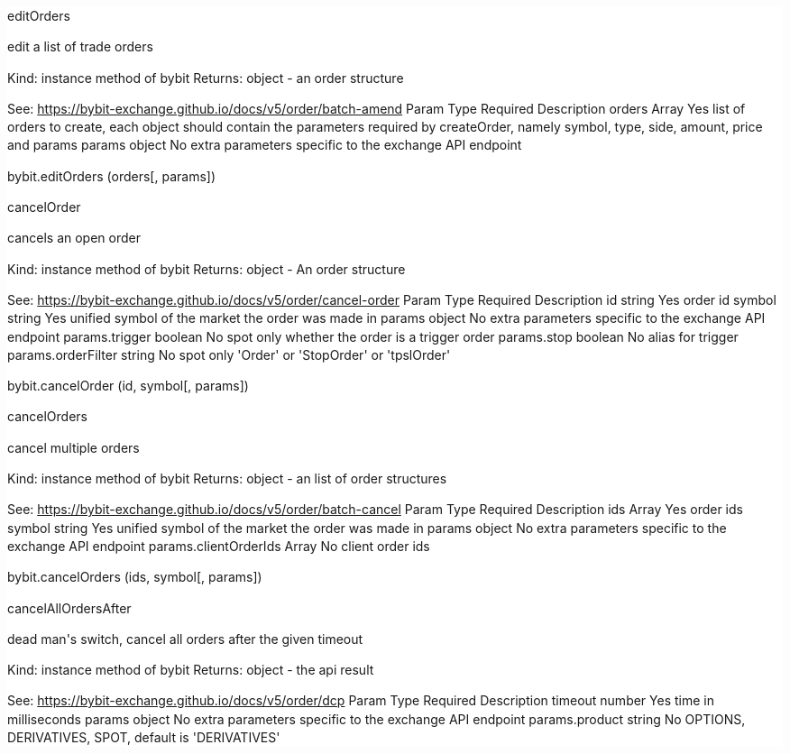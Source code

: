 editOrders

edit a list of trade orders

Kind: instance method of bybit
Returns: object - an order structure

See: https://bybit-exchange.github.io/docs/v5/order/batch-amend
Param 	Type 	Required 	Description
orders 	Array 	Yes 	list of orders to create, each object should contain the parameters required by createOrder, namely symbol, type, side, amount, price and params
params 	object 	No 	extra parameters specific to the exchange API endpoint

bybit.editOrders (orders[, params])

cancelOrder

cancels an open order

Kind: instance method of bybit
Returns: object - An order structure

See: https://bybit-exchange.github.io/docs/v5/order/cancel-order
Param 	Type 	Required 	Description
id 	string 	Yes 	order id
symbol 	string 	Yes 	unified symbol of the market the order was made in
params 	object 	No 	extra parameters specific to the exchange API endpoint
params.trigger 	boolean 	No 	spot only whether the order is a trigger order
params.stop 	boolean 	No 	alias for trigger
params.orderFilter 	string 	No 	spot only 'Order' or 'StopOrder' or 'tpslOrder'

bybit.cancelOrder (id, symbol[, params])

cancelOrders

cancel multiple orders

Kind: instance method of bybit
Returns: object - an list of order structures

See: https://bybit-exchange.github.io/docs/v5/order/batch-cancel
Param 	Type 	Required 	Description
ids 	Array<string> 	Yes 	order ids
symbol 	string 	Yes 	unified symbol of the market the order was made in
params 	object 	No 	extra parameters specific to the exchange API endpoint
params.clientOrderIds 	Array<string> 	No 	client order ids

bybit.cancelOrders (ids, symbol[, params])

cancelAllOrdersAfter

dead man's switch, cancel all orders after the given timeout

Kind: instance method of bybit
Returns: object - the api result

See: https://bybit-exchange.github.io/docs/v5/order/dcp
Param 	Type 	Required 	Description
timeout 	number 	Yes 	time in milliseconds
params 	object 	No 	extra parameters specific to the exchange API endpoint
params.product 	string 	No 	OPTIONS, DERIVATIVES, SPOT, default is 'DERIVATIVES'
